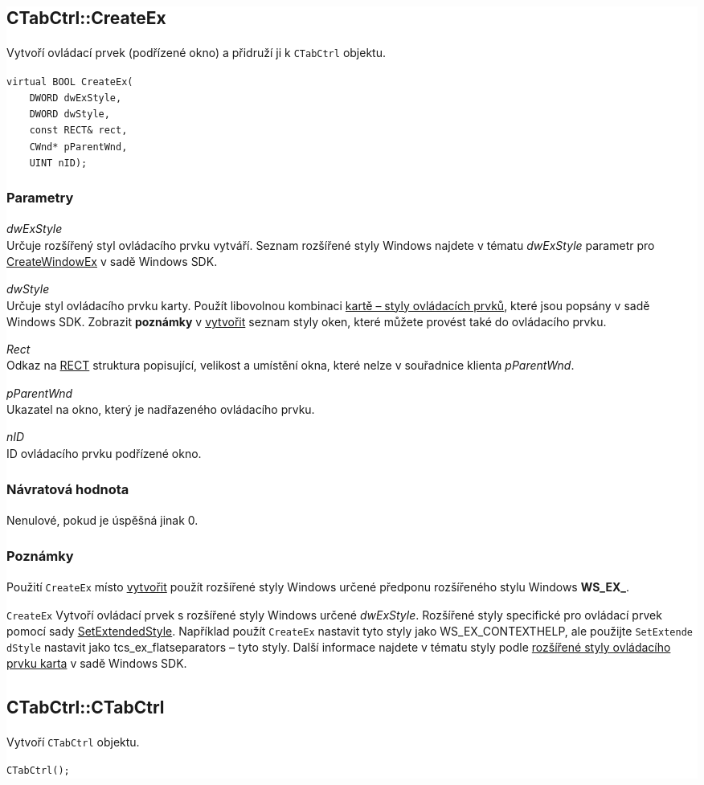 ##  <a name="createex"></a>  CTabCtrl::CreateEx  
 Vytvoří ovládací prvek (podřízené okno) a přidruží ji k `CTabCtrl` objektu.  
  
```  
virtual BOOL CreateEx(
    DWORD dwExStyle,
    DWORD dwStyle,
    const RECT& rect,
    CWnd* pParentWnd,
    UINT nID);
```  
  
### <a name="parameters"></a>Parametry  
 *dwExStyle*  
 Určuje rozšířený styl ovládacího prvku vytváří. Seznam rozšířené styly Windows najdete v tématu *dwExStyle* parametr pro [CreateWindowEx](/windows/desktop/api/winuser/nf-winuser-createwindowexa) v sadě Windows SDK.  
  
 *dwStyle*  
 Určuje styl ovládacího prvku karty. Použít libovolnou kombinaci [kartě – styly ovládacích prvků](/windows/desktop/Controls/tab-control-styles), které jsou popsány v sadě Windows SDK. Zobrazit **poznámky** v [vytvořit](#create) seznam styly oken, které můžete provést také do ovládacího prvku.  
  
 *Rect*  
 Odkaz na [RECT](https://msdn.microsoft.com/library/windows/desktop/dd162897) struktura popisující, velikost a umístění okna, které nelze v souřadnice klienta *pParentWnd*.  
  
 *pParentWnd*  
 Ukazatel na okno, který je nadřazeného ovládacího prvku.  
  
 *nID*  
 ID ovládacího prvku podřízené okno.  
  
### <a name="return-value"></a>Návratová hodnota  
 Nenulové, pokud je úspěšná jinak 0.  
  
### <a name="remarks"></a>Poznámky  
 Použití `CreateEx` místo [vytvořit](#create) použít rozšířené styly Windows určené předponu rozšířeného stylu Windows **WS_EX_**.  
  
 `CreateEx` Vytvoří ovládací prvek s rozšířené styly Windows určené *dwExStyle*. Rozšířené styly specifické pro ovládací prvek pomocí sady [SetExtendedStyle](#setextendedstyle). Například použít `CreateEx` nastavit tyto styly jako WS_EX_CONTEXTHELP, ale použijte `SetExtendedStyle` nastavit jako tcs_ex_flatseparators – tyto styly. Další informace najdete v tématu styly podle [rozšířené styly ovládacího prvku karta](/windows/desktop/Controls/tab-control-extended-styles) v sadě Windows SDK.  
  
##  <a name="ctabctrl"></a>  CTabCtrl::CTabCtrl  
 Vytvoří `CTabCtrl` objektu.  
  
```  
CTabCtrl();
```  
  